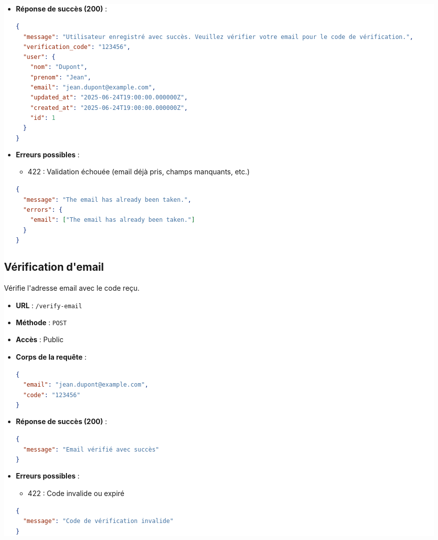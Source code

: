 - **Réponse de succès (200)** :
  ```json
  {
    "message": "Utilisateur enregistré avec succès. Veuillez vérifier votre email pour le code de vérification.",
    "verification_code": "123456",
    "user": {
      "nom": "Dupont",
      "prenom": "Jean",
      "email": "jean.dupont@example.com",
      "updated_at": "2025-06-24T19:00:00.000000Z",
      "created_at": "2025-06-24T19:00:00.000000Z",
      "id": 1
    }
  }
  ```

- **Erreurs possibles** :
  - 422 : Validation échouée (email déjà pris, champs manquants, etc.)
  ```json
  {
    "message": "The email has already been taken.",
    "errors": {
      "email": ["The email has already been taken."]
    }
  }
  ```

## Vérification d'email

Vérifie l'adresse email avec le code reçu.

- **URL** : `/verify-email`
- **Méthode** : `POST`
- **Accès** : Public
- **Corps de la requête** :
  ```json
  {
    "email": "jean.dupont@example.com",
    "code": "123456"
  }
  ```

- **Réponse de succès (200)** :
  ```json
  {
    "message": "Email vérifié avec succès"
  }
  ```

- **Erreurs possibles** :
  - 422 : Code invalide ou expiré
  ```json
  {
    "message": "Code de vérification invalide"
  }
  ```
